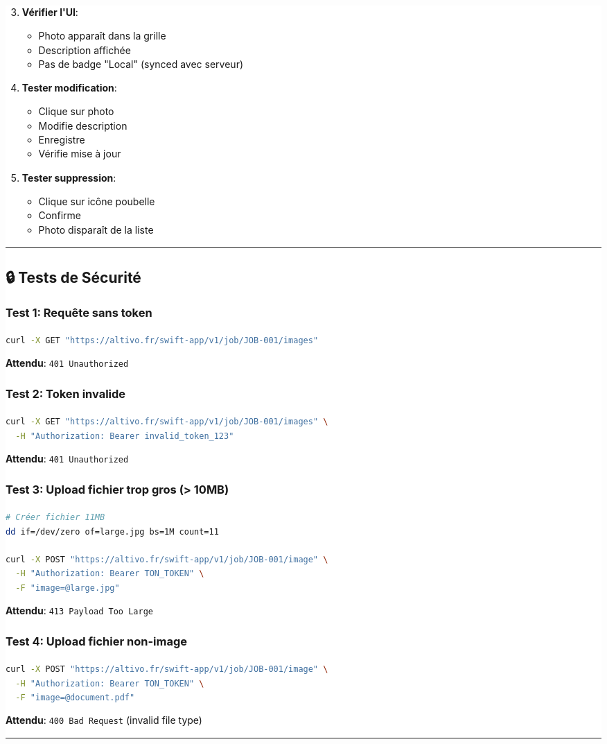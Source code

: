 3. **Vérifier l'UI**:
   - Photo apparaît dans la grille
   - Description affichée
   - Pas de badge "Local" (synced avec serveur)

4. **Tester modification**:
   - Clique sur photo
   - Modifie description
   - Enregistre
   - Vérifie mise à jour

5. **Tester suppression**:
   - Clique sur icône poubelle
   - Confirme
   - Photo disparaît de la liste

---

## 🔒 Tests de Sécurité

### Test 1: Requête sans token
```bash
curl -X GET "https://altivo.fr/swift-app/v1/job/JOB-001/images"
```
**Attendu**: `401 Unauthorized`

### Test 2: Token invalide
```bash
curl -X GET "https://altivo.fr/swift-app/v1/job/JOB-001/images" \
  -H "Authorization: Bearer invalid_token_123"
```
**Attendu**: `401 Unauthorized`

### Test 3: Upload fichier trop gros (> 10MB)
```bash
# Créer fichier 11MB
dd if=/dev/zero of=large.jpg bs=1M count=11

curl -X POST "https://altivo.fr/swift-app/v1/job/JOB-001/image" \
  -H "Authorization: Bearer TON_TOKEN" \
  -F "image=@large.jpg"
```
**Attendu**: `413 Payload Too Large`

### Test 4: Upload fichier non-image
```bash
curl -X POST "https://altivo.fr/swift-app/v1/job/JOB-001/image" \
  -H "Authorization: Bearer TON_TOKEN" \
  -F "image=@document.pdf"
```
**Attendu**: `400 Bad Request` (invalid file type)

---
